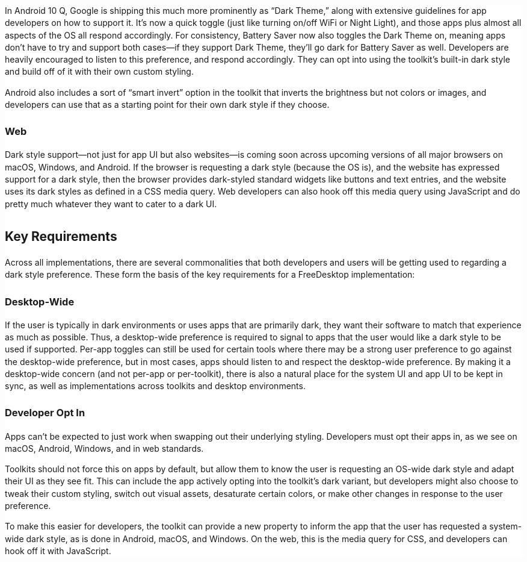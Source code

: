 In Android 10 Q, Google is shipping this much more prominently as “Dark Theme,” along with extensive guidelines for app developers on how to support it. It’s now a quick toggle (just like turning on/off WiFi or Night Light), and those apps plus almost all aspects of the OS all respond accordingly. For consistency, Battery Saver now also toggles the Dark Theme on, meaning apps don’t have to try and support both cases—if they support Dark Theme, they’ll go dark for Battery Saver as well. Developers are heavily encouraged to listen to this preference, and respond accordingly. They can opt into using the toolkit’s built-in dark style and build off of it with their own custom styling.

Android also includes a sort of “smart invert” option in the toolkit that inverts the brightness but not colors or images, and developers can use that as a starting point for their own dark style if they choose.

### Web

Dark style support—not just for app UI but also websites—is coming soon across upcoming versions of all major browsers on macOS, Windows, and Android. If the browser is requesting a dark style (because the OS is), and the website has expressed support for a dark style, then the browser provides dark-styled standard widgets like buttons and text entries, and the website uses its dark styles as defined in a CSS media query. Web developers can also hook off this media query using JavaScript and do pretty much whatever they want to cater to a dark UI.

## Key Requirements

Across all implementations, there are several commonalities that both developers and users will be getting used to regarding a dark style preference. These form the basis of the key requirements for a FreeDesktop implementation:

### Desktop-Wide

If the user is typically in dark environments or uses apps that are primarily dark, they want their software to match that experience as much as possible. Thus, a desktop-wide preference is required to signal to apps that the user would like a dark style to be used if supported. Per-app toggles can still be used for certain tools where there may be a strong user preference to go against the desktop-wide preference, but in most cases, apps should listen to and respect the desktop-wide preference. By making it a desktop-wide concern (and not per-app or per-toolkit), there is also a natural place for the system UI and app UI to be kept in sync, as well as implementations across toolkits and desktop environments.

### Developer Opt In

Apps can’t be expected to just work when swapping out their underlying styling. Developers must opt their apps in, as we see on macOS, Android, Windows, and in web standards.

Toolkits should not force this on apps by default, but allow them to know the user is requesting an OS-wide dark style and adapt their UI as they see fit. This can include the app actively opting into the toolkit’s dark variant, but developers might also choose to tweak their custom styling, switch out visual assets, desaturate certain colors, or make other changes in response to the user preference.

To make this easier for developers, the toolkit can provide a new property to inform the app that the user has requested a system-wide dark style, as is done in Android, macOS, and Windows. On the web, this is the media query for CSS, and developers can hook off it with JavaScript.
